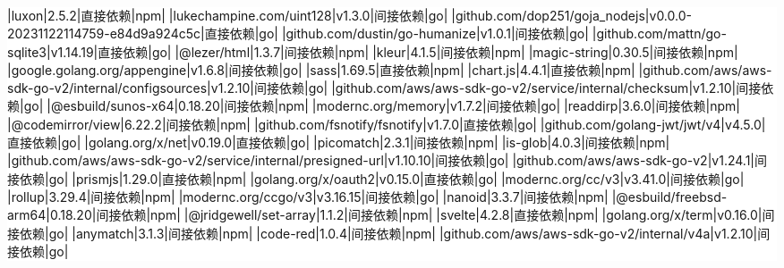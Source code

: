 |luxon|2.5.2|直接依赖|npm|
|lukechampine.com/uint128|v1.3.0|间接依赖|go|
|github.com/dop251/goja_nodejs|v0.0.0-20231122114759-e84d9a924c5c|直接依赖|go|
|github.com/dustin/go-humanize|v1.0.1|间接依赖|go|
|github.com/mattn/go-sqlite3|v1.14.19|直接依赖|go|
|@lezer/html|1.3.7|间接依赖|npm|
|kleur|4.1.5|间接依赖|npm|
|magic-string|0.30.5|间接依赖|npm|
|google.golang.org/appengine|v1.6.8|间接依赖|go|
|sass|1.69.5|直接依赖|npm|
|chart.js|4.4.1|直接依赖|npm|
|github.com/aws/aws-sdk-go-v2/internal/configsources|v1.2.10|间接依赖|go|
|github.com/aws/aws-sdk-go-v2/service/internal/checksum|v1.2.10|间接依赖|go|
|@esbuild/sunos-x64|0.18.20|间接依赖|npm|
|modernc.org/memory|v1.7.2|间接依赖|go|
|readdirp|3.6.0|间接依赖|npm|
|@codemirror/view|6.22.2|间接依赖|npm|
|github.com/fsnotify/fsnotify|v1.7.0|直接依赖|go|
|github.com/golang-jwt/jwt/v4|v4.5.0|直接依赖|go|
|golang.org/x/net|v0.19.0|直接依赖|go|
|picomatch|2.3.1|间接依赖|npm|
|is-glob|4.0.3|间接依赖|npm|
|github.com/aws/aws-sdk-go-v2/service/internal/presigned-url|v1.10.10|间接依赖|go|
|github.com/aws/aws-sdk-go-v2|v1.24.1|间接依赖|go|
|prismjs|1.29.0|直接依赖|npm|
|golang.org/x/oauth2|v0.15.0|直接依赖|go|
|modernc.org/cc/v3|v3.41.0|间接依赖|go|
|rollup|3.29.4|间接依赖|npm|
|modernc.org/ccgo/v3|v3.16.15|间接依赖|go|
|nanoid|3.3.7|间接依赖|npm|
|@esbuild/freebsd-arm64|0.18.20|间接依赖|npm|
|@jridgewell/set-array|1.1.2|间接依赖|npm|
|svelte|4.2.8|直接依赖|npm|
|golang.org/x/term|v0.16.0|间接依赖|go|
|anymatch|3.1.3|间接依赖|npm|
|code-red|1.0.4|间接依赖|npm|
|github.com/aws/aws-sdk-go-v2/internal/v4a|v1.2.10|间接依赖|go|